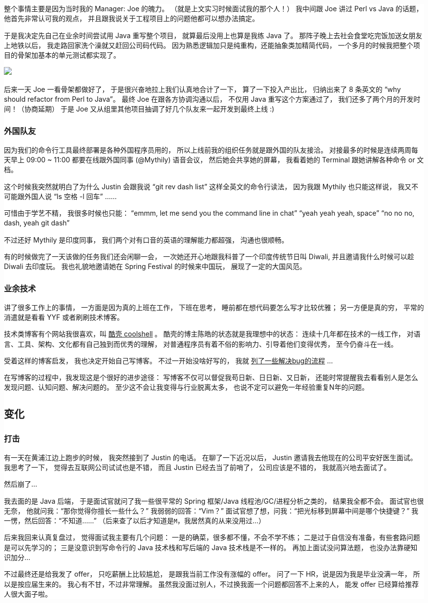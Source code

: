 整个事情主要是因为当时我的 Manager: Joe 的魄力。 （就是上文实习时候面试我的那个人！） 我中间跟 Joe 讲过 Perl vs Java 的话题， 他首先非常认可我的观点， 并且跟我说关于工程项目上的问题他都可以想办法搞定。
 
于是我决定先自己在业余时间尝试用 Java 重写整个项目， 就算最后没用上也算是我练 Java 了。 那阵子晚上去社会食堂吃完饭加送女朋友上地铁以后， 我走路回家洗个澡就又赶回公司码代码。 因为熟悉逻辑加只是纯重构，还能抽象类加精简代码， 一个多月的时候我把整个项目的骨架加基本的单元测试都实现了。
 
![][7]
 
后来一天 Joe 一看骨架都做好了， 于是很兴奋地拉上我们认真地合计了一下， 算了一下投入产出比， 归纳出来了 8 条英文的 “why should refactor from Perl to Java”。 最终 Joe 在跟各方协调沟通以后， 不仅用 Java 重写这个方案通过了， 我们还多了两个月的开发时间！（协商延期） 于是 Joe 又从组里其他项目抽调了好几个队友来一起开发到最终上线 :)
 
### 外国队友
 
因为我们的命令行工具最终部署是各种外国程序员用的， 所以上线前我的组织任务就是跟外国的队友接洽。 对接最多的时候是连续两周每天早上 09:00 ~ 11:00 都要在线跟外国同事 (@Mythily) 语音会议， 然后她会共享她的屏幕， 我看着她的 Terminal 跟她讲解各种命令 or 文档。
 
这个时候我突然就明白了为什么 Justin 会跟我说 “git rev dash list” 这样全英文的命令行读法， 因为我跟 Mythily 也只能这样说， 我又不可能跟外国人说 “ls 空格 -l 回车” ……
 
可惜由于学艺不精， 我很多时候也只能： “emmm, let me send you the command line in chat” “yeah yeah yeah, space” “no no no, dash, yeah git dash”
 
不过还好 Mythily 是印度同事， 我们两个对有口音的英语的理解能力都超强， 沟通也很顺畅。
 
有的时候做完了一天该做的任务我们还会闲聊一会， 一次她还开心地跟我科普了一个印度传统节日叫 Diwali, 并且邀请我什么时候可以趁 Diwali 去印度玩。 我也礼貌地邀请她在 Spring Festival 的时候来中国玩， 展现了一定的大国风范。
 
### 业余技术
 
讲了很多工作上的事情， 一方面是因为真的上班在工作， 下班在思考， 睡前都在想代码要怎么写才比较优雅； 另一方便是真的穷， 平常的消遣就是看看 YYF 或者刷刷技术博客。
 
技术类博客有个网站我很喜欢，叫 [酷壳 coolshell][19] 。 酷壳的博主陈皓的状态就是我理想中的状态： 连续十几年都在技术的一线工作， 对语言、工具、架构、文化都有自己独到而优秀的理解， 对普通程序员有着不俗的影响力、引导着他们变得优秀， 至今仍奋斗在一线。
 
受着这样的博客启发， 我也决定开始自己写博客。 不过一开始没啥好写的， 我就 [列了一些解决bug的流程][20] …
 
在写博客的过程中，我发现这是个很好的进步途径： 写博客不仅可以督促我苟日新、日日新、又日新， 还能时常提醒我去看看别人是怎么发现问题、认知问题、解决问题的。 至少这不会让我变得与行业脱离太多， 也说不定可以避免一年经验重复N年的问题。
 
## 变化
 
### 打击
 
有一天在黄浦江边上跑步的时候， 我突然接到了 Justin 的电话。 在聊了一下近况以后， Justin 邀请我去他现在的公司平安好医生面试。 我思考了一下， 觉得去互联网公司试试也是不错， 而且 Justin 已经去当了前哨了， 公司应该是不错的， 我就高兴地去面试了。
 
然后崩了…
 
我去面的是 Java 后端， 于是面试官就问了我一些很平常的 Spring 框架/Java 线程池/GC/进程分析之类的， 结果我全都不会。 面试官也很无奈， 他就问我：“那你觉得你擅长一些什么？” 我弱弱的回答：“Vim？” 面试官想了想，问我：“把光标移到屏幕中间是哪个快捷键？” 我一愣，然后回答：“不知道……” （后来查了以后才知道是`M`，我居然真的从来没用过…）
 
后来我回来认真复盘过， 觉得面试我主要有几个问题： 一是的确菜，很多都不懂，不会不学不练； 二是过于自信没有准备，有些套路问题是可以先学习的； 三是没意识到写命令行的 Java 技术栈和写后端的 Java 技术栈是不一样的。 再加上面试没问算法题， 也没办法靠硬知识加分…
 
不过最终还是给我发了 offer， 只吃薪酬上比较尴尬， 是跟我当前工作没有涨幅的 offer。 问了一下 HR，说是因为我是毕业没满一年， 所以是按应届生来的。 我心有不甘，不过非常理解。 虽然我没面过别人，不过换我面一个问题都回答不上来的人， 能发 offer 已经算给推荐人很大面子啦。
 

[16]: https://www.zhihu.com/question/31907973
[17]: http://www.liriansu.com/lazy-coding-thinking
[18]: https://github.com/schnell18/dotvim
[19]: https://coolshell.cn/haoel
[20]: http://www.liriansu.com/vagrant-up-but-mount-no-device-zh
[21]: http://www.liriansu.com/engineer-culture
[0]: https://img2.tuicool.com/NNzAF3F.png
[1]: https://img0.tuicool.com/nIfeU3V.png
[2]: https://img2.tuicool.com/ZVZ7VjF.png
[3]: https://img2.tuicool.com/RZVnEnJ.png
[4]: https://img0.tuicool.com/b6b2e2n.png
[5]: https://img0.tuicool.com/MRbyien.png
[6]: https://img1.tuicool.com/VJ3EviF.png
[7]: https://img2.tuicool.com/3EjyUry.png
[8]: https://img0.tuicool.com/qAJNZzi.png
[9]: https://img2.tuicool.com/B3yUZba.png
[10]: https://img0.tuicool.com/IZ7zUbB.png
[11]: https://img2.tuicool.com/yqYZFfV.png
[12]: https://img1.tuicool.com/AFzE7vr.png
[13]: https://img2.tuicool.com/zmI7FvA.png
[14]: https://img0.tuicool.com/IZZfuuF.png
[15]: https://img2.tuicool.com/a6FbYrN.jpg